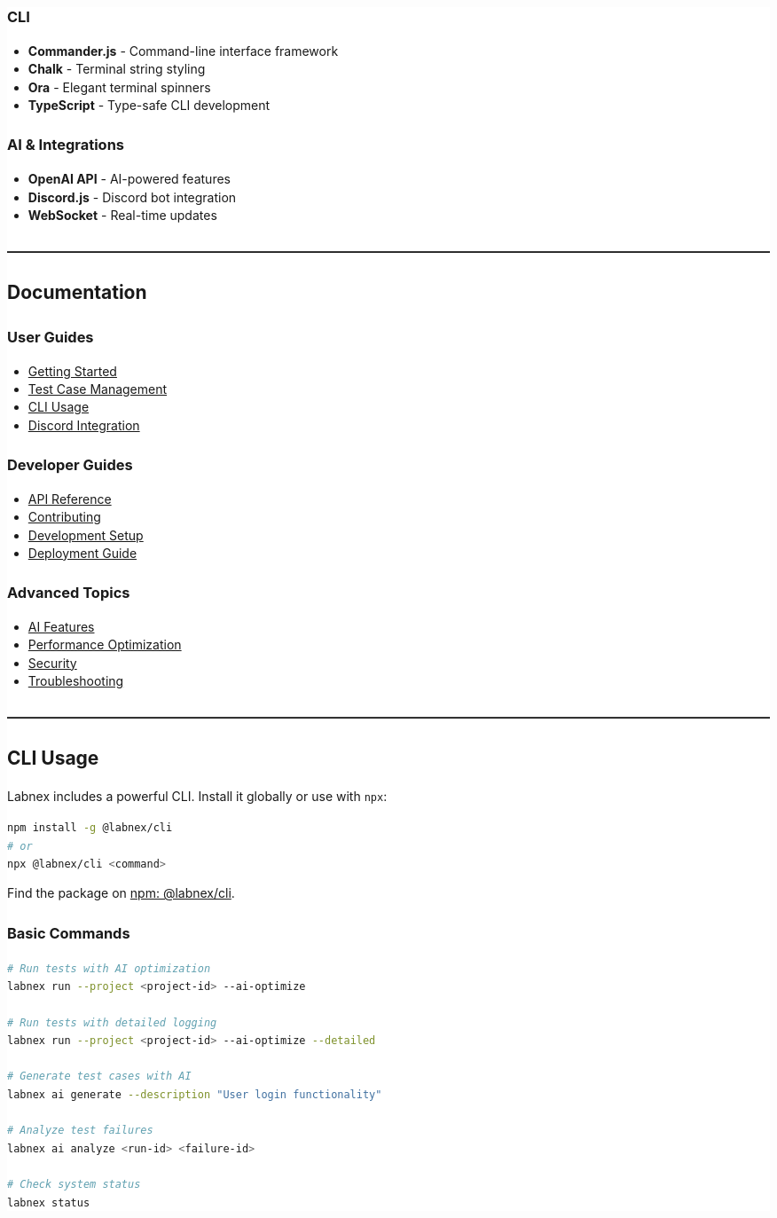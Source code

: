 ### CLI
- **Commander.js** - Command-line interface framework
- **Chalk** - Terminal string styling
- **Ora** - Elegant terminal spinners
- **TypeScript** - Type-safe CLI development

### AI & Integrations
- **OpenAI API** - AI-powered features
- **Discord.js** - Discord bot integration
- **WebSocket** - Real-time updates

<hr style="margin: 30px 0; border: 0; border-top: 1px solid #444;" />

## Documentation

### User Guides
- [Getting Started](./docs/getting-started.md)
- [Test Case Management](./docs/test-case-management.md)
- [CLI Usage](./docs/cli-usage.md)
- [Discord Integration](./docs/discord-integration.md)

### Developer Guides
- [API Reference](./docs/api-reference.md)
- [Contributing](./CONTRIBUTING.md)
- [Development Setup](./docs/development-setup.md)
- [Deployment Guide](./docs/deployment.md)

### Advanced Topics
- [AI Features](./docs/ai-features.md)
- [Performance Optimization](./docs/performance.md)
- [Security](./docs/security.md)
- [Troubleshooting](./docs/troubleshooting.md)

<hr style="margin: 30px 0; border: 0; border-top: 1px solid #444;" />

## CLI Usage

Labnex includes a powerful CLI. Install it globally or use with `npx`:

```bash
npm install -g @labnex/cli
# or
npx @labnex/cli <command>
```

Find the package on [npm: @labnex/cli](https://www.npmjs.com/package/@labnex/cli).

### Basic Commands
```bash
# Run tests with AI optimization
labnex run --project <project-id> --ai-optimize

# Run tests with detailed logging
labnex run --project <project-id> --ai-optimize --detailed

# Generate test cases with AI
labnex ai generate --description "User login functionality"

# Analyze test failures
labnex ai analyze <run-id> <failure-id>

# Check system status
labnex status
```